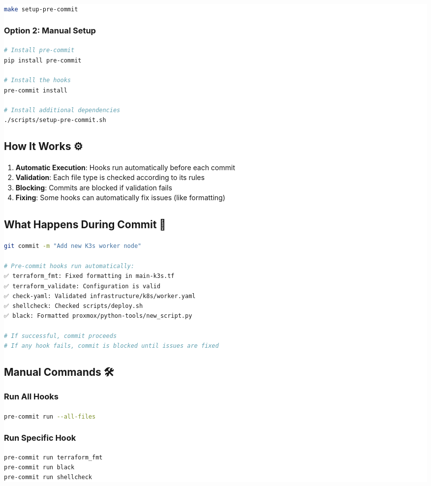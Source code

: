 ```bash
make setup-pre-commit
```

### **Option 2: Manual Setup**

```bash
# Install pre-commit
pip install pre-commit

# Install the hooks
pre-commit install

# Install additional dependencies
./scripts/setup-pre-commit.sh
```

## How It Works ⚙️

1. **Automatic Execution**: Hooks run automatically before each commit
2. **Validation**: Each file type is checked according to its rules
3. **Blocking**: Commits are blocked if validation fails
4. **Fixing**: Some hooks can automatically fix issues (like formatting)

## What Happens During Commit 📝

```bash
git commit -m "Add new K3s worker node"

# Pre-commit hooks run automatically:
✅ terraform_fmt: Fixed formatting in main-k3s.tf
✅ terraform_validate: Configuration is valid
✅ check-yaml: Validated infrastructure/k8s/worker.yaml
✅ shellcheck: Checked scripts/deploy.sh
✅ black: Formatted proxmox/python-tools/new_script.py

# If successful, commit proceeds
# If any hook fails, commit is blocked until issues are fixed
```

## Manual Commands 🛠️

### **Run All Hooks**

```bash
pre-commit run --all-files
```

### **Run Specific Hook**

```bash
pre-commit run terraform_fmt
pre-commit run black
pre-commit run shellcheck
```
